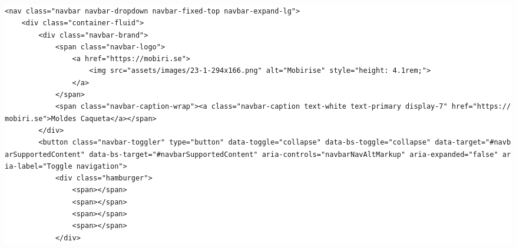 
<head>
  
  <meta charset="UTF-8">
  <meta http-equiv="X-UA-Compatible" content="IE=edge">
  <meta name="generator" content="Mobirise v5.5.8, mobirise.com">
  <meta name="viewport" content="width=device-width, initial-scale=1, minimum-scale=1">
  <link rel="shortcut icon" href="assets/images/23-1-294x166.png" type="image/x-icon">
  <meta name="description" content="Pagina dedicada a la venta digital de moldes de todo tipo para la fabricación de calzado,Somos Moldes Caqueta.
">
  
  
  <title>Moldes Caqueta1</title>
  <link rel="stylesheet" href="assets/web/assets/mobirise-icons2/mobirise2.css">
  <link rel="stylesheet" href="assets/bootstrap/css/bootstrap.min.css">
  <link rel="stylesheet" href="assets/bootstrap/css/bootstrap-grid.min.css">
  <link rel="stylesheet" href="assets/bootstrap/css/bootstrap-reboot.min.css">
  <link rel="stylesheet" href="assets/parallax/jarallax.css">
  <link rel="stylesheet" href="assets/animatecss/animate.css">
  <link rel="stylesheet" href="assets/dropdown/css/style.css">
  <link rel="stylesheet" href="assets/socicon/css/styles.css">
  <link rel="stylesheet" href="assets/theme/css/style.css">
  <link rel="preload" href="https://fonts.googleapis.com/css?family=Epilogue:100,200,300,400,500,600,700,800,900,100i,200i,300i,400i,500i,600i,700i,800i,900i&display=swap" as="style" onload="this.onload=null;this.rel='stylesheet'">
  <noscript><link rel="stylesheet" href="https://fonts.googleapis.com/css?family=Epilogue:100,200,300,400,500,600,700,800,900,100i,200i,300i,400i,500i,600i,700i,800i,900i&display=swap"></noscript>
  <link rel="preload" href="https://fonts.googleapis.com/css?family=Jost:100,200,300,400,500,600,700,800,900,100i,200i,300i,400i,500i,600i,700i,800i,900i&display=swap" as="style" onload="this.onload=null;this.rel='stylesheet'">
  <noscript><link rel="stylesheet" href="https://fonts.googleapis.com/css?family=Jost:100,200,300,400,500,600,700,800,900,100i,200i,300i,400i,500i,600i,700i,800i,900i&display=swap"></noscript>
  <link rel="preload" as="style" href="assets/mobirise/css/mbr-additional.css"><link rel="stylesheet" href="assets/mobirise/css/mbr-additional.css" type="text/css">
  
  
  
  
</head>
<body>
  
  <section data-bs-version="5.1" class="menu menu1 cid-sXqXDiVbxk" once="menu" id="menu1-v">
    

    <nav class="navbar navbar-dropdown navbar-fixed-top navbar-expand-lg">
        <div class="container-fluid">
            <div class="navbar-brand">
                <span class="navbar-logo">
                    <a href="https://mobiri.se">
                        <img src="assets/images/23-1-294x166.png" alt="Mobirise" style="height: 4.1rem;">
                    </a>
                </span>
                <span class="navbar-caption-wrap"><a class="navbar-caption text-white text-primary display-7" href="https://mobiri.se">Moldes Caqueta</a></span>
            </div>
            <button class="navbar-toggler" type="button" data-toggle="collapse" data-bs-toggle="collapse" data-target="#navbarSupportedContent" data-bs-target="#navbarSupportedContent" aria-controls="navbarNavAltMarkup" aria-expanded="false" aria-label="Toggle navigation">
                <div class="hamburger">
                    <span></span>
                    <span></span>
                    <span></span>
                    <span></span>
                </div>